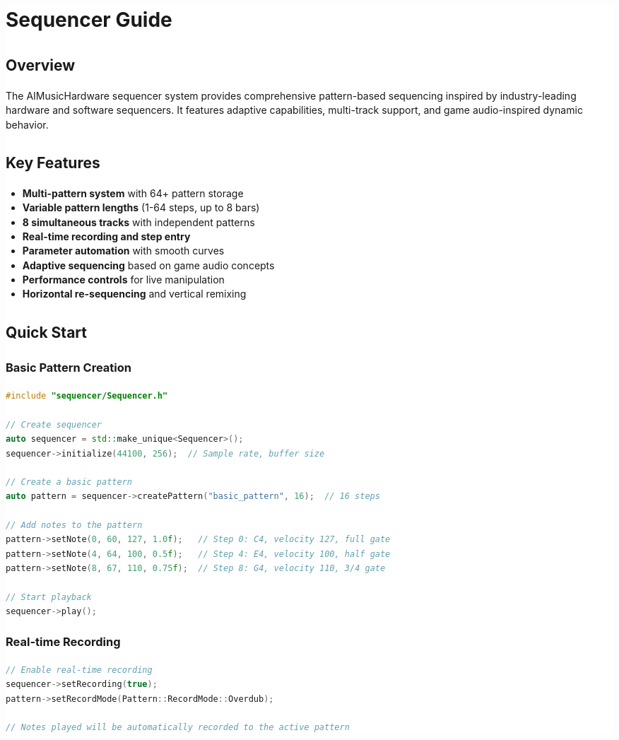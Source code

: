# Sequencer Guide

## Overview

The AIMusicHardware sequencer system provides comprehensive pattern-based sequencing inspired by industry-leading hardware and software sequencers. It features adaptive capabilities, multi-track support, and game audio-inspired dynamic behavior.

## Key Features

- **Multi-pattern system** with 64+ pattern storage
- **Variable pattern lengths** (1-64 steps, up to 8 bars)
- **8 simultaneous tracks** with independent patterns
- **Real-time recording and step entry**
- **Parameter automation** with smooth curves
- **Adaptive sequencing** based on game audio concepts
- **Performance controls** for live manipulation
- **Horizontal re-sequencing** and vertical remixing

## Quick Start

### Basic Pattern Creation

```cpp
#include "sequencer/Sequencer.h"

// Create sequencer
auto sequencer = std::make_unique<Sequencer>();
sequencer->initialize(44100, 256);  // Sample rate, buffer size

// Create a basic pattern
auto pattern = sequencer->createPattern("basic_pattern", 16);  // 16 steps

// Add notes to the pattern
pattern->setNote(0, 60, 127, 1.0f);   // Step 0: C4, velocity 127, full gate
pattern->setNote(4, 64, 100, 0.5f);   // Step 4: E4, velocity 100, half gate
pattern->setNote(8, 67, 110, 0.75f);  // Step 8: G4, velocity 110, 3/4 gate

// Start playback
sequencer->play();
```

### Real-time Recording

```cpp
// Enable real-time recording
sequencer->setRecording(true);
pattern->setRecordMode(Pattern::RecordMode::Overdub);

// Notes played will be automatically recorded to the active pattern
```
